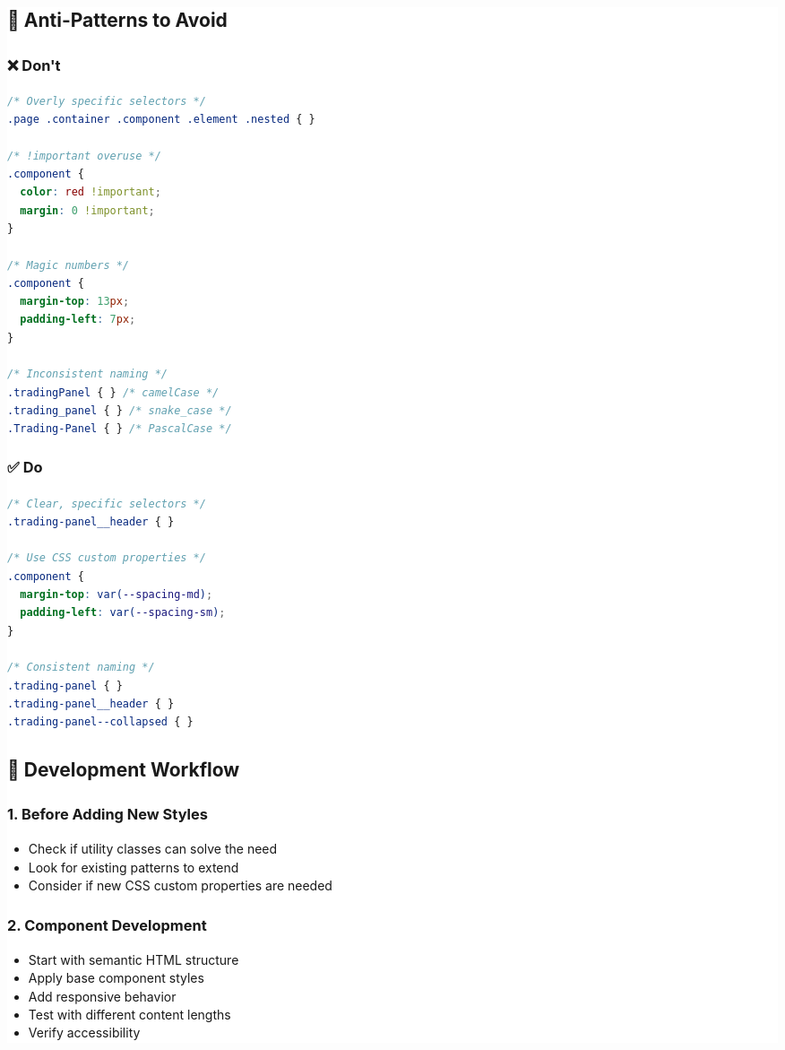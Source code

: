 ## 🚨 Anti-Patterns to Avoid

### ❌ Don't
```css
/* Overly specific selectors */
.page .container .component .element .nested { }

/* !important overuse */
.component {
  color: red !important;
  margin: 0 !important;
}

/* Magic numbers */
.component {
  margin-top: 13px;
  padding-left: 7px;
}

/* Inconsistent naming */
.tradingPanel { } /* camelCase */
.trading_panel { } /* snake_case */
.Trading-Panel { } /* PascalCase */
```

### ✅ Do
```css
/* Clear, specific selectors */
.trading-panel__header { }

/* Use CSS custom properties */
.component {
  margin-top: var(--spacing-md);
  padding-left: var(--spacing-sm);
}

/* Consistent naming */
.trading-panel { }
.trading-panel__header { }
.trading-panel--collapsed { }
```

## 🔧 Development Workflow

### 1. Before Adding New Styles
- Check if utility classes can solve the need
- Look for existing patterns to extend
- Consider if new CSS custom properties are needed

### 2. Component Development
- Start with semantic HTML structure
- Apply base component styles
- Add responsive behavior
- Test with different content lengths
- Verify accessibility

